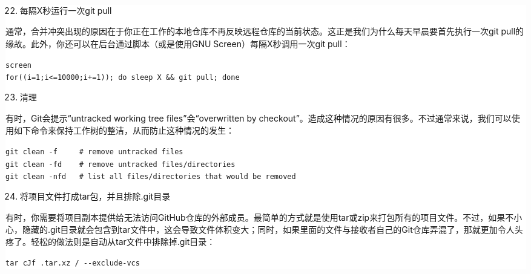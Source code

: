 22. 每隔X秒运行一次git pull

通常，合并冲突出现的原因在于你正在工作的本地仓库不再反映远程仓库的当前状态。这正是我们为什么每天早晨要首先执行一次git pull的缘故。此外，你还可以在后台通过脚本（或是使用GNU Screen）每隔X秒调用一次git pull：
```
screen
for((i=1;i<=10000;i+=1)); do sleep X && git pull; done
```

23. 清理

有时，Git会提示“untracked working tree files”会“overwritten by checkout”。造成这种情况的原因有很多。不过通常来说，我们可以使用如下命令来保持工作树的整洁，从而防止这种情况的发生：
```
git clean -f     # remove untracked files
git clean -fd    # remove untracked files/directories
git clean -nfd   # list all files/directories that would be removed
```

24. 将项目文件打成tar包，并且排除.git目录

有时，你需要将项目副本提供给无法访问GitHub仓库的外部成员。最简单的方式就是使用tar或zip来打包所有的项目文件。不过，如果不小心，隐藏的.git目录就会包含到tar文件中，这会导致文件体积变大；同时，如果里面的文件与接收者自己的Git仓库弄混了，那就更加令人头疼了。轻松的做法则是自动从tar文件中排除掉.git目录：
```
tar cJf .tar.xz / --exclude-vcs
```


